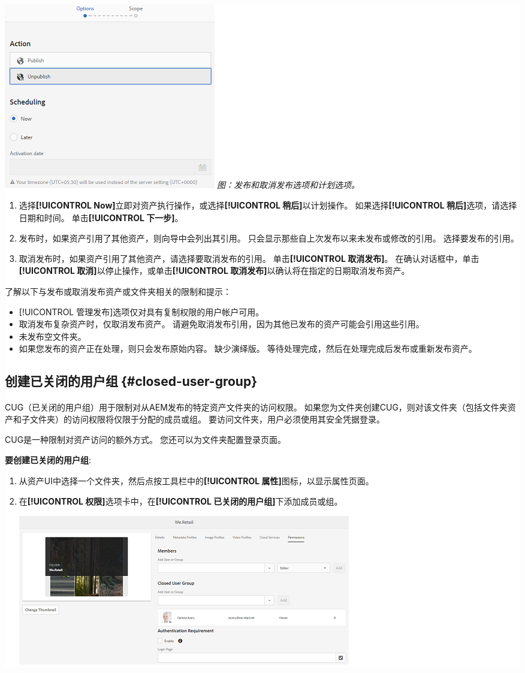    ![取消发布操作](assets/unpublish_action.png)
   *图：发布和取消发布选项和计划选项。*

1. 选择&#x200B;**[!UICONTROL Now]**&#x200B;立即对资产执行操作，或选择&#x200B;**[!UICONTROL 稍后]**&#x200B;以计划操作。 如果选择&#x200B;**[!UICONTROL 稍后]**&#x200B;选项，请选择日期和时间。 单击&#x200B;**[!UICONTROL 下一步]**。

1. 发布时，如果资产引用了其他资产，则向导中会列出其引用。 只会显示那些自上次发布以来未发布或修改的引用。 选择要发布的引用。

1. 取消发布时，如果资产引用了其他资产，请选择要取消发布的引用。 单击&#x200B;**[!UICONTROL 取消发布]**。 在确认对话框中，单击&#x200B;**[!UICONTROL 取消]**&#x200B;以停止操作，或单击&#x200B;**[!UICONTROL 取消发布]**&#x200B;以确认将在指定的日期取消发布资产。

了解以下与发布或取消发布资产或文件夹相关的限制和提示：

* [!UICONTROL 管理发布]选项仅对具有复制权限的用户帐户可用。
* 取消发布复杂资产时，仅取消发布资产。 请避免取消发布引用，因为其他已发布的资产可能会引用这些引用。
* 未发布空文件夹。
* 如果您发布的资产正在处理，则只会发布原始内容。 缺少演绎版。 等待处理完成，然后在处理完成后发布或重新发布资产。

## 创建已关闭的用户组 {#closed-user-group}

CUG（已关闭的用户组）用于限制对从AEM发布的特定资产文件夹的访问权限。 如果您为文件夹创建CUG，则对该文件夹（包括文件夹资产和子文件夹）的访问权限将仅限于分配的成员或组。 要访问文件夹，用户必须使用其安全凭据登录。

CUG是一种限制对资产访问的额外方式。 您还可以为文件夹配置登录页面。

**要创建已关闭的用户组**:

1. 从资产UI中选择一个文件夹，然后点按工具栏中的&#x200B;**[!UICONTROL 属性]**&#x200B;图标，以显示属性页面。
1. 在&#x200B;**[!UICONTROL 权限]**&#x200B;选项卡中，在&#x200B;**[!UICONTROL 已关闭的用户组]**&#x200B;下添加成员或组。

   ![add_user](assets/add_user.png)
